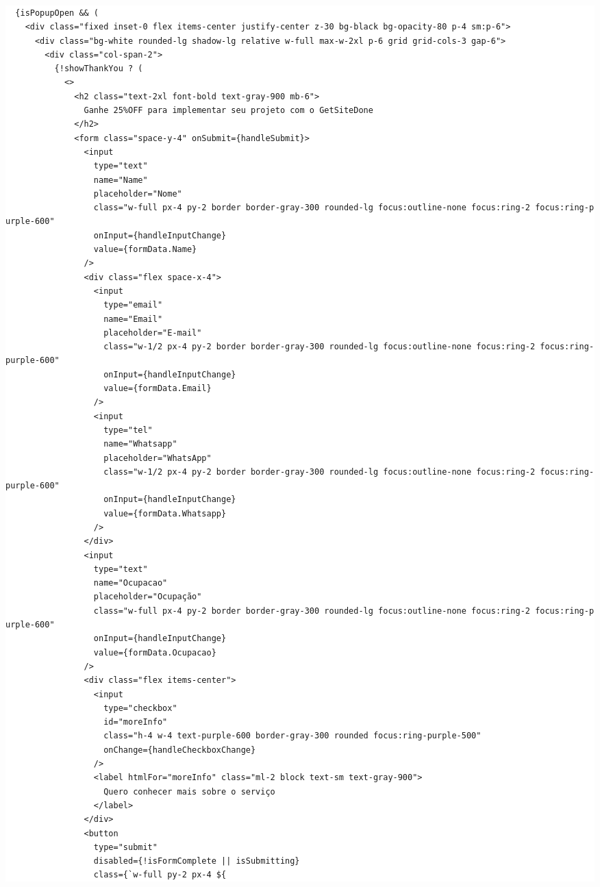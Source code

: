       {isPopupOpen && (
        <div class="fixed inset-0 flex items-center justify-center z-30 bg-black bg-opacity-80 p-4 sm:p-6">
          <div class="bg-white rounded-lg shadow-lg relative w-full max-w-2xl p-6 grid grid-cols-3 gap-6">
            <div class="col-span-2">
              {!showThankYou ? (
                <>
                  <h2 class="text-2xl font-bold text-gray-900 mb-6">
                    Ganhe 25%OFF para implementar seu projeto com o GetSiteDone
                  </h2>
                  <form class="space-y-4" onSubmit={handleSubmit}>
                    <input
                      type="text"
                      name="Name"
                      placeholder="Nome"
                      class="w-full px-4 py-2 border border-gray-300 rounded-lg focus:outline-none focus:ring-2 focus:ring-purple-600"
                      onInput={handleInputChange}
                      value={formData.Name}
                    />
                    <div class="flex space-x-4">
                      <input
                        type="email"
                        name="Email"
                        placeholder="E-mail"
                        class="w-1/2 px-4 py-2 border border-gray-300 rounded-lg focus:outline-none focus:ring-2 focus:ring-purple-600"
                        onInput={handleInputChange}
                        value={formData.Email}
                      />
                      <input
                        type="tel"
                        name="Whatsapp"
                        placeholder="WhatsApp"
                        class="w-1/2 px-4 py-2 border border-gray-300 rounded-lg focus:outline-none focus:ring-2 focus:ring-purple-600"
                        onInput={handleInputChange}
                        value={formData.Whatsapp}
                      />
                    </div>
                    <input
                      type="text"
                      name="Ocupacao"
                      placeholder="Ocupação"
                      class="w-full px-4 py-2 border border-gray-300 rounded-lg focus:outline-none focus:ring-2 focus:ring-purple-600"
                      onInput={handleInputChange}
                      value={formData.Ocupacao}
                    />
                    <div class="flex items-center">
                      <input
                        type="checkbox"
                        id="moreInfo"
                        class="h-4 w-4 text-purple-600 border-gray-300 rounded focus:ring-purple-500"
                        onChange={handleCheckboxChange}
                      />
                      <label htmlFor="moreInfo" class="ml-2 block text-sm text-gray-900">
                        Quero conhecer mais sobre o serviço
                      </label>
                    </div>
                    <button
                      type="submit"
                      disabled={!isFormComplete || isSubmitting}
                      class={`w-full py-2 px-4 ${